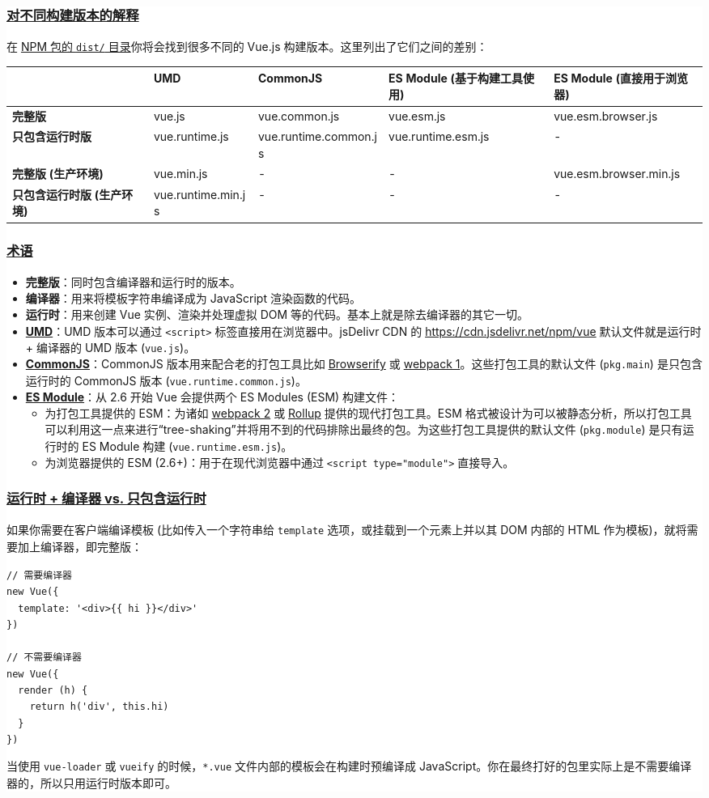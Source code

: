 ### [对不同构建版本的解释](https://cn.vuejs.org/v2/guide/installation.html#对不同构建版本的解释)

在 [NPM 包的 `dist/` 目录](https://cdn.jsdelivr.net/npm/vue/dist/)你将会找到很多不同的 Vue.js 构建版本。这里列出了它们之间的差别：

|                               | UMD                | CommonJS              | ES Module (基于构建工具使用) | ES Module (直接用于浏览器) |
| :---------------------------- | :----------------- | :-------------------- | :--------------------------- | :------------------------- |
| **完整版**                    | vue.js             | vue.common.js         | vue.esm.js                   | vue.esm.browser.js         |
| **只包含运行时版**            | vue.runtime.js     | vue.runtime.common.js | vue.runtime.esm.js           | -                          |
| **完整版 (生产环境)**         | vue.min.js         | -                     | -                            | vue.esm.browser.min.js     |
| **只包含运行时版 (生产环境)** | vue.runtime.min.js | -                     | -                            | -                          |

### [术语](https://cn.vuejs.org/v2/guide/installation.html#术语)

- **完整版**：同时包含编译器和运行时的版本。
- **编译器**：用来将模板字符串编译成为 JavaScript 渲染函数的代码。
- **运行时**：用来创建 Vue 实例、渲染并处理虚拟 DOM 等的代码。基本上就是除去编译器的其它一切。
- **[UMD](https://github.com/umdjs/umd)**：UMD 版本可以通过 `<script>` 标签直接用在浏览器中。jsDelivr CDN 的 https://cdn.jsdelivr.net/npm/vue 默认文件就是运行时 + 编译器的 UMD 版本 (`vue.js`)。
- **[CommonJS](http://wiki.commonjs.org/wiki/Modules/1.1)**：CommonJS 版本用来配合老的打包工具比如 [Browserify](http://browserify.org/) 或 [webpack 1](https://webpack.github.io/)。这些打包工具的默认文件 (`pkg.main`) 是只包含运行时的 CommonJS 版本 (`vue.runtime.common.js`)。
- **[ES Module](http://exploringjs.com/es6/ch_modules.html)**：从 2.6 开始 Vue 会提供两个 ES Modules (ESM) 构建文件：
    - 为打包工具提供的 ESM：为诸如 [webpack 2](https://webpack.js.org/) 或 [Rollup](https://rollupjs.org/) 提供的现代打包工具。ESM 格式被设计为可以被静态分析，所以打包工具可以利用这一点来进行“tree-shaking”并将用不到的代码排除出最终的包。为这些打包工具提供的默认文件 (`pkg.module`) 是只有运行时的 ES Module 构建 (`vue.runtime.esm.js`)。
    - 为浏览器提供的 ESM (2.6+)：用于在现代浏览器中通过 `<script type="module">` 直接导入。

### [运行时 + 编译器 vs. 只包含运行时](https://cn.vuejs.org/v2/guide/installation.html#运行时-编译器-vs-只包含运行时)

如果你需要在客户端编译模板 (比如传入一个字符串给 `template` 选项，或挂载到一个元素上并以其 DOM 内部的 HTML 作为模板)，就将需要加上编译器，即完整版：

```
// 需要编译器
new Vue({
  template: '<div>{{ hi }}</div>'
})

// 不需要编译器
new Vue({
  render (h) {
    return h('div', this.hi)
  }
})
```

当使用 `vue-loader` 或 `vueify` 的时候，`*.vue` 文件内部的模板会在构建时预编译成 JavaScript。你在最终打好的包里实际上是不需要编译器的，所以只用运行时版本即可。
